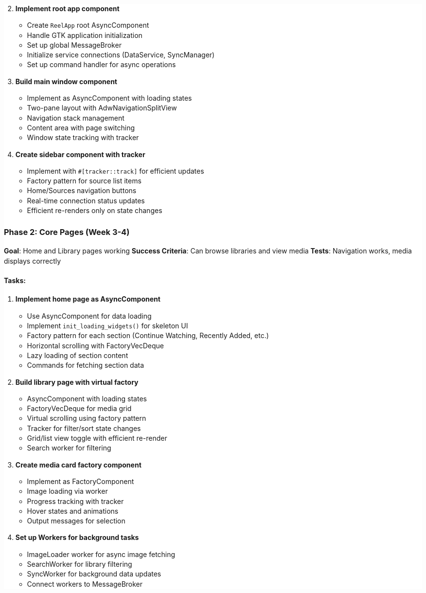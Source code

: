 2. **Implement root app component**
   - Create `ReelApp` root AsyncComponent
   - Handle GTK application initialization
   - Set up global MessageBroker
   - Initialize service connections (DataService, SyncManager)
   - Set up command handler for async operations

3. **Build main window component**
   - Implement as AsyncComponent with loading states
   - Two-pane layout with AdwNavigationSplitView
   - Navigation stack management
   - Content area with page switching
   - Window state tracking with tracker

4. **Create sidebar component with tracker**
   - Implement with `#[tracker::track]` for efficient updates
   - Factory pattern for source list items
   - Home/Sources navigation buttons
   - Real-time connection status updates
   - Efficient re-renders only on state changes

### Phase 2: Core Pages (Week 3-4)
**Goal**: Home and Library pages working
**Success Criteria**: Can browse libraries and view media
**Tests**: Navigation works, media displays correctly

#### Tasks:
1. **Implement home page as AsyncComponent**
   - Use AsyncComponent for data loading
   - Implement `init_loading_widgets()` for skeleton UI
   - Factory pattern for each section (Continue Watching, Recently Added, etc.)
   - Horizontal scrolling with FactoryVecDeque
   - Lazy loading of section content
   - Commands for fetching section data

2. **Build library page with virtual factory**
   - AsyncComponent with loading states
   - FactoryVecDeque for media grid
   - Virtual scrolling using factory pattern
   - Tracker for filter/sort state changes
   - Grid/list view toggle with efficient re-render
   - Search worker for filtering

3. **Create media card factory component**
   - Implement as FactoryComponent
   - Image loading via worker
   - Progress tracking with tracker
   - Hover states and animations
   - Output messages for selection

4. **Set up Workers for background tasks**
   - ImageLoader worker for async image fetching
   - SearchWorker for library filtering
   - SyncWorker for background data updates
   - Connect workers to MessageBroker

